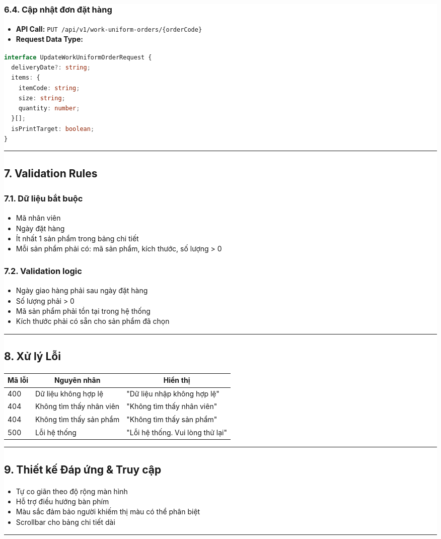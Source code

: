 ### 6.4. Cập nhật đơn đặt hàng
- **API Call:** `PUT /api/v1/work-uniform-orders/{orderCode}`
- **Request Data Type:**
```typescript
interface UpdateWorkUniformOrderRequest {
  deliveryDate?: string;
  items: {
    itemCode: string;
    size: string;
    quantity: number;
  }[];
  isPrintTarget: boolean;
}
```

---

## 7. Validation Rules

### 7.1. Dữ liệu bắt buộc
- Mã nhân viên
- Ngày đặt hàng
- Ít nhất 1 sản phẩm trong bảng chi tiết
- Mỗi sản phẩm phải có: mã sản phẩm, kích thước, số lượng > 0

### 7.2. Validation logic
- Ngày giao hàng phải sau ngày đặt hàng
- Số lượng phải > 0
- Mã sản phẩm phải tồn tại trong hệ thống
- Kích thước phải có sẵn cho sản phẩm đã chọn

---

## 8. Xử lý Lỗi
| Mã lỗi | Nguyên nhân | Hiển thị |
|--------|--------------|-----------|
| 400 | Dữ liệu không hợp lệ | "Dữ liệu nhập không hợp lệ" |
| 404 | Không tìm thấy nhân viên | "Không tìm thấy nhân viên" |
| 404 | Không tìm thấy sản phẩm | "Không tìm thấy sản phẩm" |
| 500 | Lỗi hệ thống | "Lỗi hệ thống. Vui lòng thử lại" |

---

## 9. Thiết kế Đáp ứng & Truy cập
- Tự co giãn theo độ rộng màn hình
- Hỗ trợ điều hướng bàn phím
- Màu sắc đảm bảo người khiếm thị màu có thể phân biệt
- Scrollbar cho bảng chi tiết dài

---